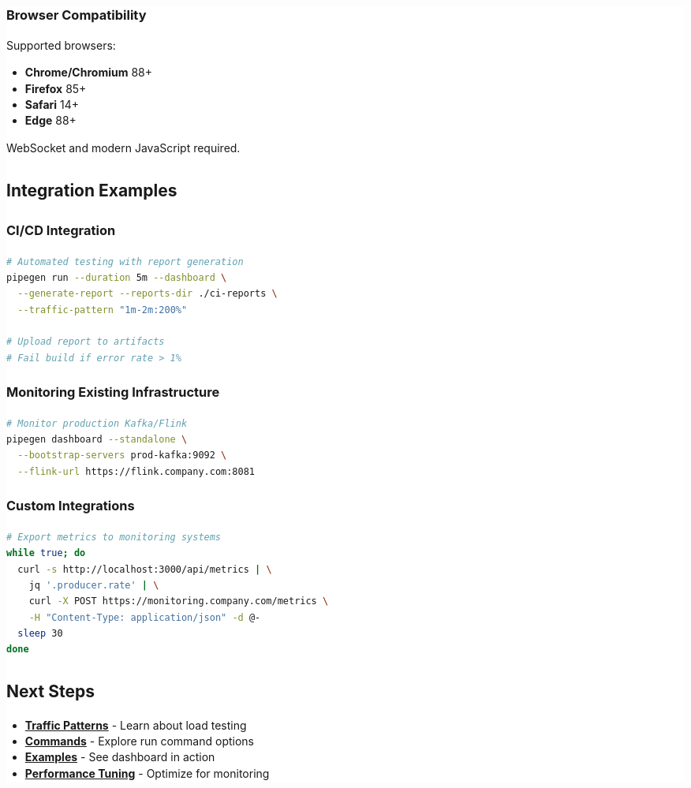 ### Browser Compatibility

Supported browsers:
- **Chrome/Chromium** 88+
- **Firefox** 85+
- **Safari** 14+
- **Edge** 88+

WebSocket and modern JavaScript required.

## Integration Examples

### CI/CD Integration
```bash
# Automated testing with report generation
pipegen run --duration 5m --dashboard \
  --generate-report --reports-dir ./ci-reports \
  --traffic-pattern "1m-2m:200%"

# Upload report to artifacts
# Fail build if error rate > 1%
```

### Monitoring Existing Infrastructure
```bash
# Monitor production Kafka/Flink
pipegen dashboard --standalone \
  --bootstrap-servers prod-kafka:9092 \
  --flink-url https://flink.company.com:8081
```

### Custom Integrations
```bash
# Export metrics to monitoring systems
while true; do
  curl -s http://localhost:3000/api/metrics | \
    jq '.producer.rate' | \
    curl -X POST https://monitoring.company.com/metrics \
    -H "Content-Type: application/json" -d @-
  sleep 30
done
```

## Next Steps

- **[Traffic Patterns](./traffic-patterns)** - Learn about load testing
- **[Commands](./commands/run)** - Explore run command options
- **[Examples](./examples)** - See dashboard in action
- **[Performance Tuning](./advanced/performance)** - Optimize for monitoring
